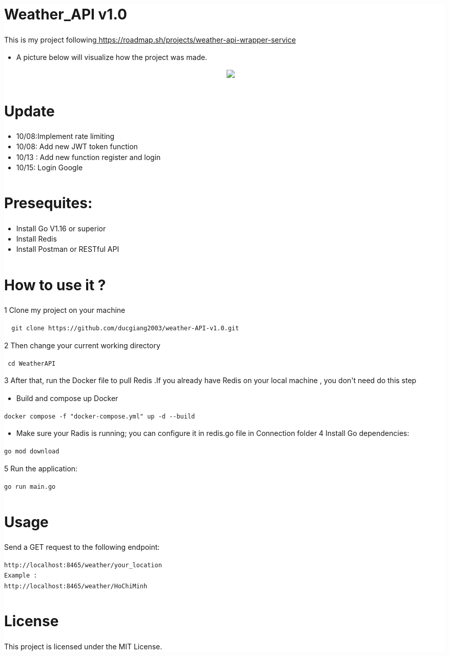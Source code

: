 
# Weather_API v1.0
This is my project following[ https://roadmap.sh/projects/weather-api-wrapper-service ](https://roadmap.sh/projects/weather-api-wrapper-service)
- A picture below will visualize  how the project was made.
  <p align="center" width="100%" >
    <img width="100%" src="https://assets.roadmap.sh/guest/weather-api-f8i1q.png" > 
</p>

# Update
- 10/08:Implement rate limiting
- 10/08: Add new JWT token function
- 10/13 : Add new function register and login
- 10/15: Login Google

# Presequites: 
- Install Go V1.16 or superior
- Install Redis
- Install Postman or RESTful API 

# How to use it ?
1  Clone my project on your machine 
```http
  git clone https://github.com/ducgiang2003/weather-API-v1.0.git
```
2 Then change your current working directory  
```http
 cd WeatherAPI
```
3  After that, run the Docker file to pull Redis .If you already have Redis on your local machine , you don't need do this step   
- Build and compose up Docker
```http
docker compose -f "docker-compose.yml" up -d --build
```
- Make sure your Radis is running; you can configure it in redis.go file in Connection folder
4 Install Go dependencies:
```http
go mod download
```
5 Run the application:
```http
go run main.go
```
# Usage
Send a GET request to the following endpoint:
```http
http://localhost:8465/weather/your_location 
Example :
http://localhost:8465/weather/HoChiMinh
```
# License
This project is licensed under the MIT License.

